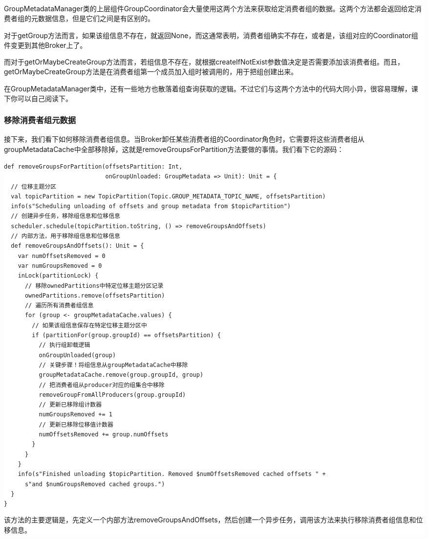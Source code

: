GroupMetadataManager类的上层组件GroupCoordinator会大量使用这两个方法来获取给定消费者组的数据。这两个方法都会返回给定消费者组的元数据信息，但是它们之间是有区别的。

对于getGroup方法而言，如果该组信息不存在，就返回None，而这通常表明，消费者组确实不存在，或者是，该组对应的Coordinator组件变更到其他Broker上了。

而对于getOrMaybeCreateGroup方法而言，若组信息不存在，就根据createIfNotExist参数值决定是否需要添加该消费者组。而且，getOrMaybeCreateGroup方法是在消费者组第一个成员加入组时被调用的，用于把组创建出来。

在GroupMetadataManager类中，还有一些地方也散落着组查询获取的逻辑。不过它们与这两个方法中的代码大同小异，很容易理解，课下你可以自己阅读下。

### 移除消费者组元数据

接下来，我们看下如何移除消费者组信息。当Broker卸任某些消费者组的Coordinator角色时，它需要将这些消费者组从groupMetadataCache中全部移除掉，这就是removeGroupsForPartition方法要做的事情。我们看下它的源码：

```
def removeGroupsForPartition(offsetsPartition: Int,
                             onGroupUnloaded: GroupMetadata => Unit): Unit = {
  // 位移主题分区
  val topicPartition = new TopicPartition(Topic.GROUP_METADATA_TOPIC_NAME, offsetsPartition)
  info(s"Scheduling unloading of offsets and group metadata from $topicPartition")
  // 创建异步任务，移除组信息和位移信息
  scheduler.schedule(topicPartition.toString, () => removeGroupsAndOffsets)
  // 内部方法，用于移除组信息和位移信息
  def removeGroupsAndOffsets(): Unit = {
    var numOffsetsRemoved = 0
    var numGroupsRemoved = 0
    inLock(partitionLock) {
      // 移除ownedPartitions中特定位移主题分区记录
      ownedPartitions.remove(offsetsPartition)
      // 遍历所有消费者组信息
      for (group <- groupMetadataCache.values) {
        // 如果该组信息保存在特定位移主题分区中
        if (partitionFor(group.groupId) == offsetsPartition) {
          // 执行组卸载逻辑
          onGroupUnloaded(group)
          // 关键步骤！将组信息从groupMetadataCache中移除
          groupMetadataCache.remove(group.groupId, group)
          // 把消费者组从producer对应的组集合中移除
          removeGroupFromAllProducers(group.groupId)
          // 更新已移除组计数器
          numGroupsRemoved += 1
          // 更新已移除位移值计数器
          numOffsetsRemoved += group.numOffsets
        }
      }
    }
    info(s"Finished unloading $topicPartition. Removed $numOffsetsRemoved cached offsets " +
      s"and $numGroupsRemoved cached groups.")
  }
}

```

该方法的主要逻辑是，先定义一个内部方法removeGroupsAndOffsets，然后创建一个异步任务，调用该方法来执行移除消费者组信息和位移信息。
